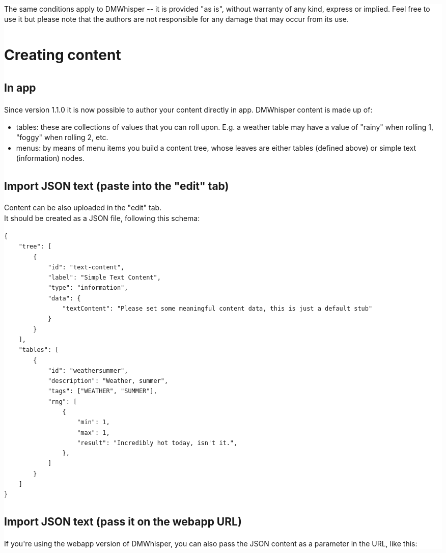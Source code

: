 The same conditions apply to DMWhisper -- it is provided "as is", without warranty of any kind, express or implied.
Feel free to use it but please note that the authors are not responsible for any damage that may occur from its use.

# Creating content

## In app

Since version 1.1.0 it is now possible to author your content directly in app.
DMWhisper content is made up of:

- tables: these are collections of values that you can roll upon. 
          E.g. a weather table may have a value of "rainy" when rolling 1,
          "foggy" when rolling 2, etc.
- menus: by means of menu items you build a content tree, whose leaves are
         either tables (defined above) or simple text (information) nodes.

## Import JSON text (paste into the "edit" tab)

Content can be also uploaded in the "edit" tab.  
It should be created as a JSON file, following this schema:  

    {
        "tree": [
            {
                "id": "text-content",
                "label": "Simple Text Content",
                "type": "information",
                "data": {
                    "textContent": "Please set some meaningful content data, this is just a default stub"
                }
            }
        ],
        "tables": [
            {
                "id": "weathersummer",
                "description": "Weather, summer",
                "tags": ["WEATHER", "SUMMER"],
                "rng": [
                    {
                        "min": 1,
                        "max": 1,
                        "result": "Incredibly hot today, isn't it.",
                    },
                ]
            }
        ]
    }

## Import JSON text (pass it on the webapp URL)
If you're using the webapp version of DMWhisper, you can also pass the JSON content as a parameter in the URL, like this:
